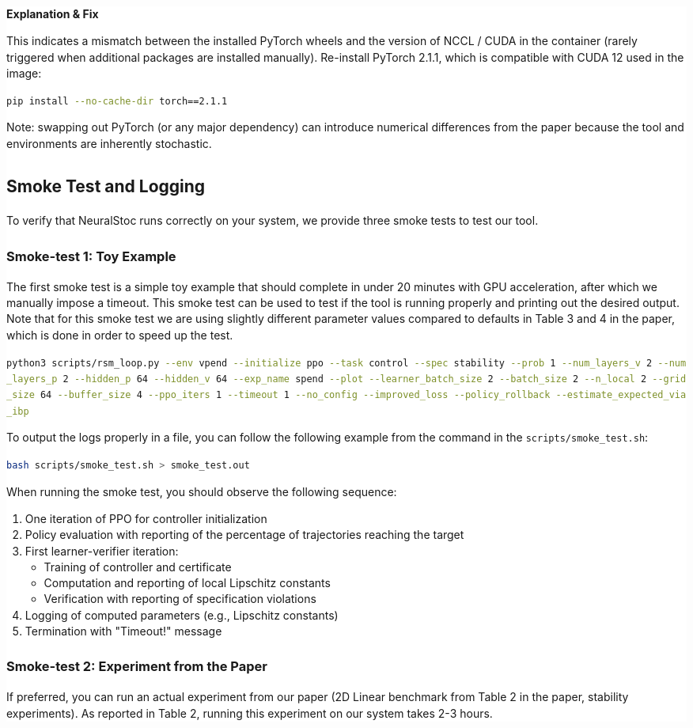 **Explanation & Fix**

This indicates a mismatch between the installed PyTorch wheels and the version of NCCL / CUDA in the container (rarely triggered when additional packages are installed manually).  Re-install PyTorch 2.1.1, which is compatible with CUDA 12 used in the image:

```bash
pip install --no-cache-dir torch==2.1.1
```

Note: swapping out PyTorch (or any major dependency) can introduce numerical differences from the paper because the tool and environments are inherently stochastic.

## Smoke Test and Logging

To verify that NeuralStoc runs correctly on your system, we provide three smoke tests to test our tool.

### Smoke-test 1: Toy Example

The first smoke test is a simple toy example that should complete in under 20 minutes with GPU acceleration, after which we manually impose a timeout. This smoke test can be used to test if the tool is running properly and printing out the desired output. Note that for this smoke test we are using slightly different parameter values compared to defaults in Table 3 and 4 in the paper, which is done in order to speed up the test.

```bash
python3 scripts/rsm_loop.py --env vpend --initialize ppo --task control --spec stability --prob 1 --num_layers_v 2 --num_layers_p 2 --hidden_p 64 --hidden_v 64 --exp_name spend --plot --learner_batch_size 2 --batch_size 2 --n_local 2 --grid_size 64 --buffer_size 4 --ppo_iters 1 --timeout 1 --no_config --improved_loss --policy_rollback --estimate_expected_via_ibp
```

To output the logs properly in a file, you can follow the following example from the command in the `scripts/smoke_test.sh`:

```bash
bash scripts/smoke_test.sh > smoke_test.out
```

When running the smoke test, you should observe the following sequence:
1. One iteration of PPO for controller initialization
2. Policy evaluation with reporting of the percentage of trajectories reaching the target
3. First learner-verifier iteration:
   - Training of controller and certificate
   - Computation and reporting of local Lipschitz constants
   - Verification with reporting of specification violations
4. Logging of computed parameters (e.g., Lipschitz constants)
5. Termination with "Timeout!" message

### Smoke-test 2: Experiment from the Paper

If preferred, you can run an actual experiment from our paper (2D Linear benchmark from Table 2 in the paper, stability experiments). As reported in Table 2, running this experiment on our system takes 2-3 hours.
